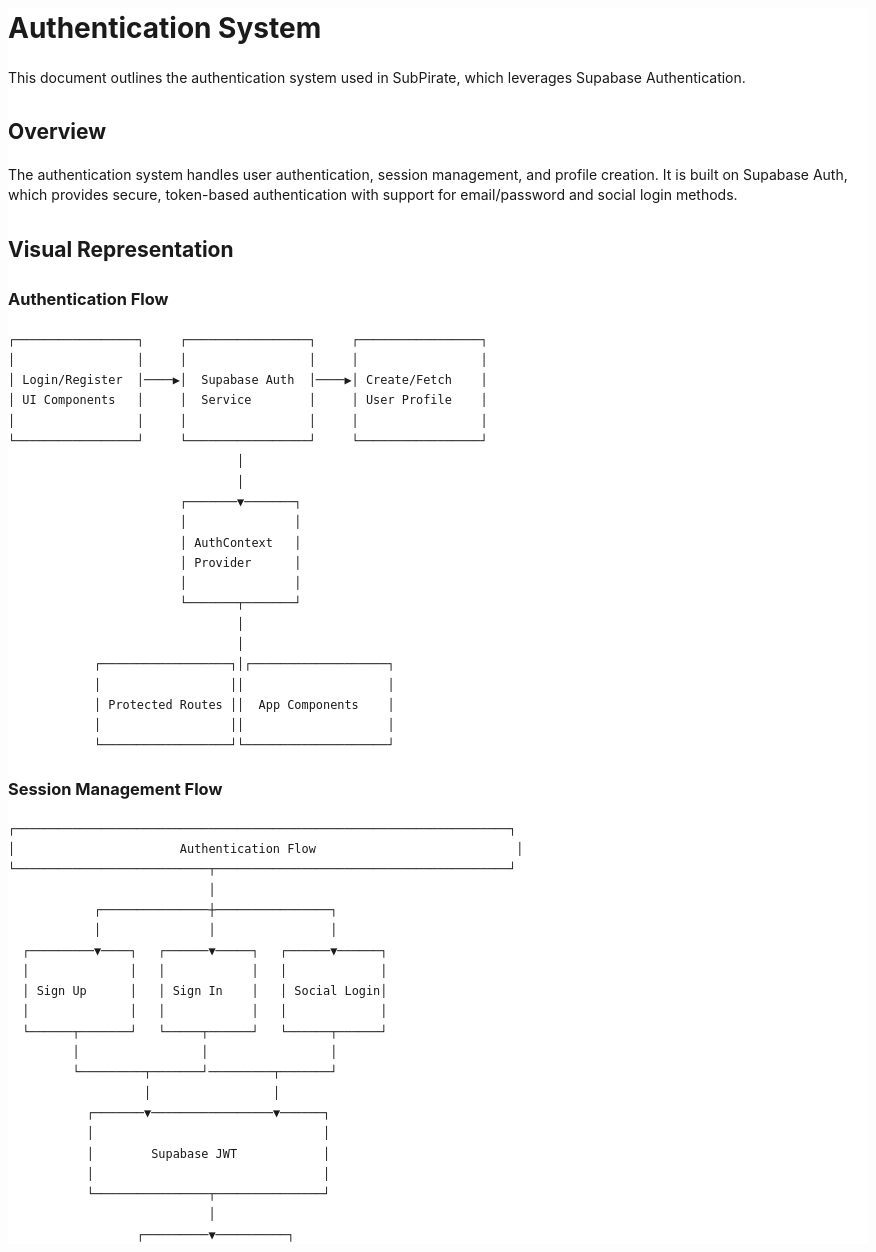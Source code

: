 # Authentication System

This document outlines the authentication system used in SubPirate, which leverages Supabase Authentication.

## Overview

The authentication system handles user authentication, session management, and profile creation. It is built on Supabase Auth, which provides secure, token-based authentication with support for email/password and social login methods.

## Visual Representation

### Authentication Flow

```
┌─────────────────┐     ┌─────────────────┐     ┌─────────────────┐
│                 │     │                 │     │                 │
│ Login/Register  │────▶│  Supabase Auth  │────▶│ Create/Fetch    │
│ UI Components   │     │  Service        │     │ User Profile    │
│                 │     │                 │     │                 │
└─────────────────┘     └─────────────────┘     └─────────────────┘
                                │
                                │
                        ┌───────▼───────┐
                        │               │
                        │ AuthContext   │
                        │ Provider      │
                        │               │
                        └───────┬───────┘
                                │
                                │
            ┌──────────────────┐│┌───────────────────┐
            │                  ││                    │
            │ Protected Routes ││  App Components    │
            │                  ││                    │
            └──────────────────┘└────────────────────┘
```

### Session Management Flow

```
┌─────────────────────────────────────────────────────────────────────┐
│                       Authentication Flow                            │
└───────────────────────────┬─────────────────────────────────────────┘
                            │
            ┌───────────────┼────────────────┐
            │               │                │
  ┌─────────▼────┐   ┌──────▼─────┐   ┌──────▼──────┐
  │              │   │            │   │             │
  │ Sign Up      │   │ Sign In    │   │ Social Login│
  │              │   │            │   │             │
  └──────┬───────┘   └─────┬──────┘   └──────┬──────┘
         │                 │                 │
         └─────────┬───────┘─────────┬───────┘
                   │                 │
           ┌───────▼─────────────────▼──────┐
           │                                │
           │        Supabase JWT            │
           │                                │
           └────────────────┬───────────────┘
                            │
                  ┌─────────▼──────────┐
```
